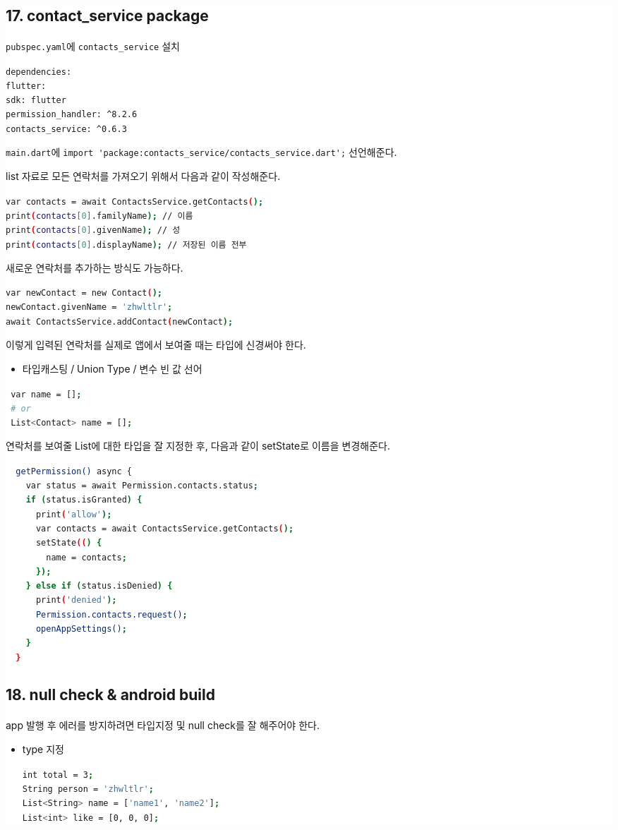 ## 17. contact_service package
`pubspec.yaml`에 `contacts_service` 설치
```bash
dependencies:
flutter:
sdk: flutter
permission_handler: ^8.2.6
contacts_service: ^0.6.3 
```
`main.dart`에 `import 'package:contacts_service/contacts_service.dart';` 선언해준다.

list 자료로 모든 연락처를 가져오기 위해서 다음과 같이 작성해준다.
```bash
var contacts = await ContactsService.getContacts(); 
print(contacts[0].familyName); // 이름
print(contacts[0].givenName); // 성
print(contacts[0].displayName); // 저장된 이름 전부
```

새로운 연락처를 추가하는 방식도 가능하다.
```bash
var newContact = new Contact();
newContact.givenName = 'zhwltlr';
await ContactsService.addContact(newContact); 
```

이렇게 입력된 연락처를 실제로 앱에서 보여줄 때는 타입에 신경써야 한다.
- 타입캐스팅 / Union Type / 변수 빈 값 선어
```bash
 var name = [];
 # or
 List<Contact> name = [];
```
연락처를 보여줄 List에 대한 타입을 잘 지정한 후, 다음과 같이 setState로 이름을 변경해준다.
```bash
  getPermission() async {
    var status = await Permission.contacts.status;
    if (status.isGranted) {
      print('allow');
      var contacts = await ContactsService.getContacts();
      setState(() {
        name = contacts;
      });
    } else if (status.isDenied) {
      print('denied');
      Permission.contacts.request();
      openAppSettings();
    }
  }
```

## 18. null check & android build
app 발행 후 에러를 방지하려면 타입지정 및 null check를 잘 해주어야 한다.
- type 지정
  ```bash
  int total = 3;
  String person = 'zhwltlr';
  List<String> name = ['name1', 'name2'];
  List<int> like = [0, 0, 0];
  ```
